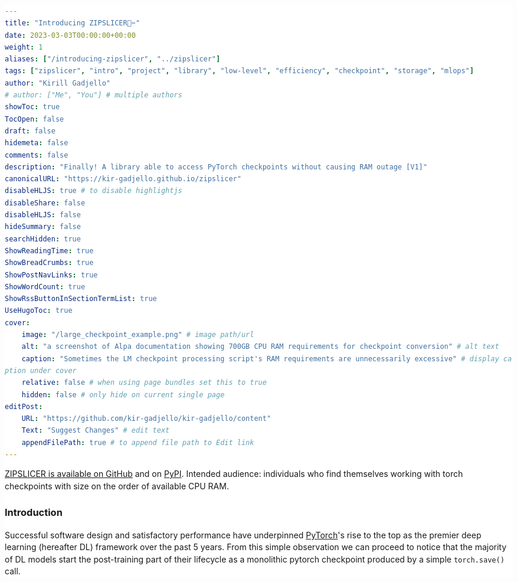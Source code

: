 ```yaml
---
title: "Introducing ZIPSLICER📁✂️"
date: 2023-03-03T00:00:00+00:00
weight: 1
aliases: ["/introducing-zipslicer", "../zipslicer"]
tags: ["zipslicer", "intro", "project", "library", "low-level", "efficiency", "checkpoint", "storage", "mlops"]
author: "Kirill Gadjello"
# author: ["Me", "You"] # multiple authors
showToc: true
TocOpen: false
draft: false
hidemeta: false
comments: false
description: "Finally! A library able to access PyTorch checkpoints without causing RAM outage [V1]"
canonicalURL: "https://kir-gadjello.github.io/zipslicer"
disableHLJS: true # to disable highlightjs
disableShare: false
disableHLJS: false
hideSummary: false
searchHidden: true
ShowReadingTime: true
ShowBreadCrumbs: true
ShowPostNavLinks: true
ShowWordCount: true
ShowRssButtonInSectionTermList: true
UseHugoToc: true
cover:
    image: "/large_checkpoint_example.png" # image path/url
    alt: "a screenshot of Alpa documentation showing 700GB CPU RAM requirements for checkpoint conversion" # alt text
    caption: "Sometimes the LM checkpoint processing script's RAM requirements are unnecessarily excessive" # display caption under cover
    relative: false # when using page bundles set this to true
    hidden: false # only hide on current single page
editPost:
    URL: "https://github.com/kir-gadjello/kir-gadjello/content"
    Text: "Suggest Changes" # edit text
    appendFilePath: true # to append file path to Edit link
---
```

[ZIPSLICER is available on GitHub](https://github.com/kir-gadjello/zipslicer) and on [PyPI](https://pypi.org/project/zipslicer/).
Intended audience: individuals who find themselves working with torch checkpoints with size on the order of available CPU RAM.

### Introduction

Successful software design and satisfactory performance have underpinned [PyTorch](https://pytorch.org/)'s rise to the top as the premier deep learning (hereafter DL) framework over the past 5 years. From this simple observation we can proceed to notice that the majority of DL models start the post-training part of their lifecycle as a monolithic pytorch checkpoint produced by a simple `torch.save()` call.
